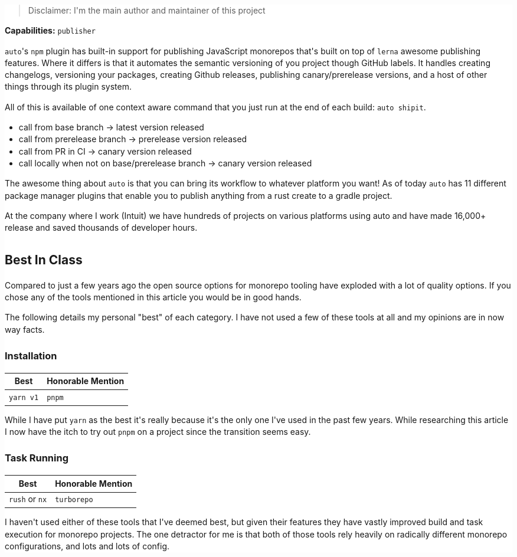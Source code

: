 > Disclaimer: I'm the main author and maintainer of this project

**Capabilities:** `publisher`

`auto`'s `npm` plugin has built-in support for publishing JavaScript monorepos that's built on top of `lerna` awesome publishing features. Where it differs is that it automates the semantic versioning of you project though GitHub labels. It handles creating changelogs, versioning your packages, creating Github releases, publishing canary/prerelease versions, and a host of other things through its plugin system.

All of this is available of one context aware command that you just run at the end of each build: `auto shipit`.

- call from base branch -> latest version released
- call from prerelease branch -> prerelease version released
- call from PR in CI -> canary version released
- call locally when not on base/prerelease branch -> canary version released

The awesome thing about `auto` is that you can bring its workflow to whatever platform you want! As of today `auto` has 11 different package manager plugins that enable you to publish anything from a rust create to a gradle project.

At the company where I work (Intuit) we have hundreds of projects on various platforms using auto and have made 16,000+ release and saved thousands of developer hours.

## Best In Class

Compared to just a few years ago the open source options for monorepo tooling have exploded with a lot of quality options. If you chose any of the tools mentioned in this article you would be in good hands.

The following details my personal "best" of each category. I have not used a few of these tools at all and my opinions are in now way facts.

### Installation

| Best      | Honorable Mention |
| --------- | ----------------- |
| `yarn v1` | `pnpm`            |

While I have put `yarn` as the best it's really because it's the only one I've used in the past few years. While researching this article I now have the itch to try out `pnpm` on a project since the transition seems easy.

### Task Running

| Best           | Honorable Mention |
| -------------- | ----------------- |
| `rush` or `nx` | `turborepo`       |

I haven't used either of these tools that I've deemed best, but given their features they have vastly improved build and task execution for monorepo projects. The one detractor for me is that both of those tools rely heavily on radically different monorepo configurations, and lots and lots of config.
